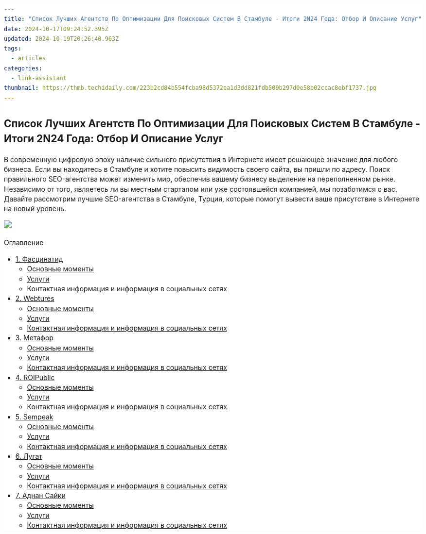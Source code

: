```yaml
---
title: "Список Лучших Агентств По Оптимизации Для Поисковых Систем В Стамбуле - Итоги 2N24 Года: Отбор И Описание Услуг"
date: 2024-10-17T09:24:52.395Z
updated: 2024-10-19T20:26:40.963Z
tags:
  - articles
categories:
  - link-assistant
thumbnail: https://thmb.techidaily.com/223b2cd84b554fcba98d5372ea1d3dd821fdb509b297d0e58b02ccac8ebf1737.jpg
---
```


## Список Лучших Агентств По Оптимизации Для Поисковых Систем В Стамбуле - Итоги 2N24 Года: Отбор И Описание Услуг

В современную цифровую эпоху наличие сильного присутствия в Интернете имеет решающее значение для любого бизнеса. Если вы находитесь в Стамбуле и хотите повысить видимость своего сайта, вы пришли по адресу. Поиск правильного SEO-агентства может изменить мир, обеспечив вашему бизнесу выделение на переполненном рынке. Независимо от того, являетесь ли вы местным стартапом или уже состоявшейся компанией, мы позаботимся о вас. Давайте рассмотрим лучшие SEO-агентства в Стамбуле, Турция, которые помогут вывести ваше присутствие в Интернете на новый уровень.

![](https://www.link-assistant.com/articles/wp-content/uploads/2024/08/Fascinatid.png)

Оглавление

* [1\. Фасцинатид](https://tools.techidaily.com/link-assistant/products/)  
   * [Основные моменты](https://tools.techidaily.com/link-assistant/products/)  
   * [Услуги](https://tools.techidaily.com/link-assistant/products/)  
   * [Контактная информация и информация в социальных сетях](https://tools.techidaily.com/link-assistant/products/)
* [2\. Webtures](https://tools.techidaily.com/link-assistant/products/)  
   * [Основные моменты](https://tools.techidaily.com/link-assistant/products/)  
   * [Услуги](https://tools.techidaily.com/link-assistant/products/)  
   * [Контактная информация и информация в социальных сетях](https://tools.techidaily.com/link-assistant/products/)
* [3\. Метафор](https://tools.techidaily.com/link-assistant/products/)  
   * [Основные моменты](https://tools.techidaily.com/link-assistant/products/)  
   * [Услуги](https://tools.techidaily.com/link-assistant/products/)  
   * [Контактная информация и информация в социальных сетях](https://tools.techidaily.com/link-assistant/products/)
* [4\. ROIPublic](https://tools.techidaily.com/link-assistant/products/)  
   * [Основные моменты](https://tools.techidaily.com/link-assistant/products/)  
   * [Услуги](https://tools.techidaily.com/link-assistant/products/)  
   * [Контактная информация и информация в социальных сетях](https://tools.techidaily.com/link-assistant/products/)
* [5\. Sempeak](https://tools.techidaily.com/link-assistant/products/)  
   * [Основные моменты](https://tools.techidaily.com/link-assistant/products/)  
   * [Услуги](https://tools.techidaily.com/link-assistant/products/)  
   * [Контактная информация и информация в социальных сетях](https://tools.techidaily.com/link-assistant/products/)
* [6\. Лугат](https://tools.techidaily.com/link-assistant/products/)  
   * [Основные моменты](https://tools.techidaily.com/link-assistant/products/)  
   * [Услуги](https://tools.techidaily.com/link-assistant/products/)  
   * [Контактная информация и информация в социальных сетях](https://tools.techidaily.com/link-assistant/products/)
* [7\. Аднан Сайки](https://tools.techidaily.com/link-assistant/products/)  
   * [Основные моменты](https://tools.techidaily.com/link-assistant/products/)  
   * [Услуги](https://tools.techidaily.com/link-assistant/products/)  
   * [Контактная информация и информация в социальных сетях](https://tools.techidaily.com/link-assistant/products/)